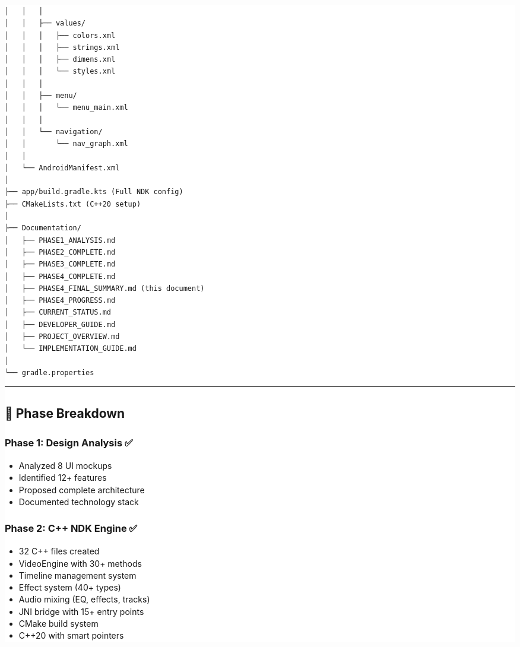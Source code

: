 ```
│   │   │
│   │   ├── values/
│   │   │   ├── colors.xml
│   │   │   ├── strings.xml
│   │   │   ├── dimens.xml
│   │   │   └── styles.xml
│   │   │
│   │   ├── menu/
│   │   │   └── menu_main.xml
│   │   │
│   │   └── navigation/
│   │       └── nav_graph.xml
│   │
│   └── AndroidManifest.xml
│
├── app/build.gradle.kts (Full NDK config)
├── CMakeLists.txt (C++20 setup)
│
├── Documentation/
│   ├── PHASE1_ANALYSIS.md
│   ├── PHASE2_COMPLETE.md
│   ├── PHASE3_COMPLETE.md
│   ├── PHASE4_COMPLETE.md
│   ├── PHASE4_FINAL_SUMMARY.md (this document)
│   ├── PHASE4_PROGRESS.md
│   ├── CURRENT_STATUS.md
│   ├── DEVELOPER_GUIDE.md
│   ├── PROJECT_OVERVIEW.md
│   └── IMPLEMENTATION_GUIDE.md
│
└── gradle.properties
```

---

## 🎯 Phase Breakdown

### **Phase 1: Design Analysis** ✅
- Analyzed 8 UI mockups
- Identified 12+ features
- Proposed complete architecture
- Documented technology stack

### **Phase 2: C++ NDK Engine** ✅
- 32 C++ files created
- VideoEngine with 30+ methods
- Timeline management system
- Effect system (40+ types)
- Audio mixing (EQ, effects, tracks)
- JNI bridge with 15+ entry points
- CMake build system
- C++20 with smart pointers
